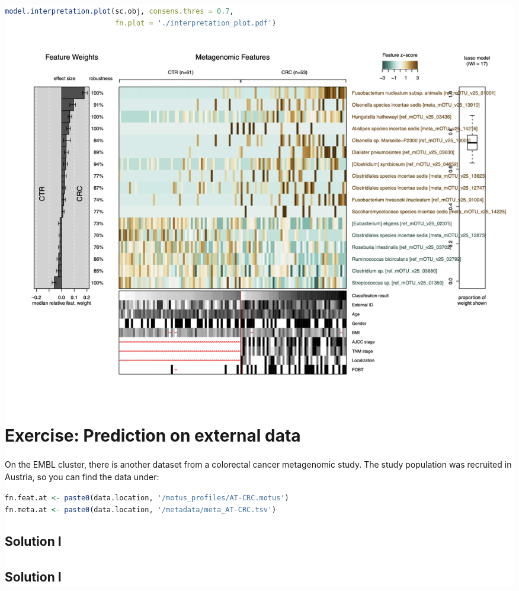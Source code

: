 
```r
model.interpretation.plot(sc.obj, consens.thres = 0.7,
                          fn.plot = './interpretation_plot.pdf')
```

![](./interpretation_plot.png)


# Exercise: Prediction on external data

On the EMBL cluster, there is another dataset from a colorectal cancer 
metagenomic study. The study population was recruited in Austria, so you can
find the data under:

```r
fn.feat.at <- paste0(data.location, '/motus_profiles/AT-CRC.motus')
fn.meta.at <- paste0(data.location, '/metadata/meta_AT-CRC.tsv')
```

## Solution I
## Solution I
